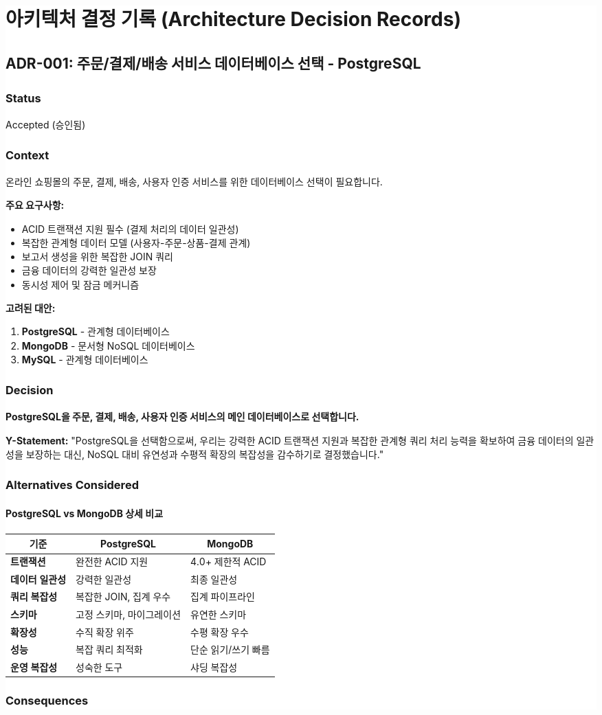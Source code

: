 # 아키텍처 결정 기록 (Architecture Decision Records)

## ADR-001: 주문/결제/배송 서비스 데이터베이스 선택 - PostgreSQL

### Status
Accepted (승인됨)

### Context
온라인 쇼핑몰의 주문, 결제, 배송, 사용자 인증 서비스를 위한 데이터베이스 선택이 필요합니다.

**주요 요구사항:**
- ACID 트랜잭션 지원 필수 (결제 처리의 데이터 일관성)
- 복잡한 관계형 데이터 모델 (사용자-주문-상품-결제 관계)
- 보고서 생성을 위한 복잡한 JOIN 쿼리
- 금융 데이터의 강력한 일관성 보장
- 동시성 제어 및 잠금 메커니즘

**고려된 대안:**
1. **PostgreSQL** - 관계형 데이터베이스
2. **MongoDB** - 문서형 NoSQL 데이터베이스
3. **MySQL** - 관계형 데이터베이스

### Decision
**PostgreSQL을 주문, 결제, 배송, 사용자 인증 서비스의 메인 데이터베이스로 선택합니다.**

**Y-Statement:**
"PostgreSQL을 선택함으로써, 우리는 강력한 ACID 트랜잭션 지원과 복잡한 관계형 쿼리 처리 능력을 확보하여 금융 데이터의 일관성을 보장하는 대신, NoSQL 대비 유연성과 수평적 확장의 복잡성을 감수하기로 결정했습니다."

### Alternatives Considered

#### PostgreSQL vs MongoDB 상세 비교

| 기준 | PostgreSQL | MongoDB |
|------|------------|---------|
| **트랜잭션** | 완전한 ACID 지원 | 4.0+ 제한적 ACID |
| **데이터 일관성** | 강력한 일관성 | 최종 일관성 |
| **쿼리 복잡성** | 복잡한 JOIN, 집계 우수 | 집계 파이프라인 |
| **스키마** | 고정 스키마, 마이그레이션 | 유연한 스키마 |
| **확장성** | 수직 확장 위주 | 수평 확장 우수 |
| **성능** | 복잡 쿼리 최적화 | 단순 읽기/쓰기 빠름 |
| **운영 복잡성** | 성숙한 도구 | 샤딩 복잡성 |

### Consequences
